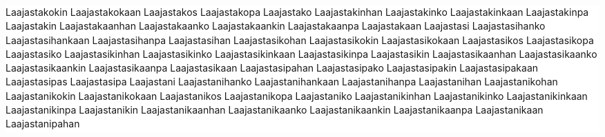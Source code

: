 Laajastakokin
Laajastakokaan
Laajastakos
Laajastakopa
Laajastako
Laajastakinhan
Laajastakinko
Laajastakinkaan
Laajastakinpa
Laajastakin
Laajastakaanhan
Laajastakaanko
Laajastakaankin
Laajastakaanpa
Laajastakaan
Laajastasi
Laajastasihanko
Laajastasihankaan
Laajastasihanpa
Laajastasihan
Laajastasikohan
Laajastasikokin
Laajastasikokaan
Laajastasikos
Laajastasikopa
Laajastasiko
Laajastasikinhan
Laajastasikinko
Laajastasikinkaan
Laajastasikinpa
Laajastasikin
Laajastasikaanhan
Laajastasikaanko
Laajastasikaankin
Laajastasikaanpa
Laajastasikaan
Laajastasipahan
Laajastasipako
Laajastasipakin
Laajastasipakaan
Laajastasipas
Laajastasipa
Laajastani
Laajastanihanko
Laajastanihankaan
Laajastanihanpa
Laajastanihan
Laajastanikohan
Laajastanikokin
Laajastanikokaan
Laajastanikos
Laajastanikopa
Laajastaniko
Laajastanikinhan
Laajastanikinko
Laajastanikinkaan
Laajastanikinpa
Laajastanikin
Laajastanikaanhan
Laajastanikaanko
Laajastanikaankin
Laajastanikaanpa
Laajastanikaan
Laajastanipahan